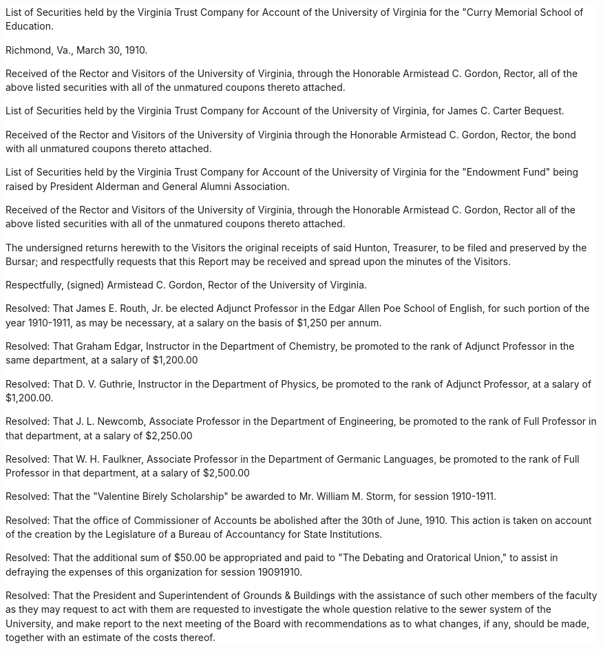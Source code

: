List of Securities held by the Virginia Trust Company for Account of the University of Virginia for the "Curry Memorial School of Education.

Richmond, Va., March 30, 1910.

Received of the Rector and Visitors of the University of Virginia, through the Honorable Armistead C. Gordon, Rector, all of the above listed securities with all of the unmatured coupons thereto attached.

List of Securities held by the Virginia Trust Company for Account of the University of Virginia, for James C. Carter Bequest.

Received of the Rector and Visitors of the University of Virginia through the Honorable Armistead C. Gordon, Rector, the bond with all unmatured coupons thereto attached.

List of Securities held by the Virginia Trust Company for Account of the University of Virginia for the "Endowment Fund" being raised by President Alderman and General Alumni Association.

Received of the Rector and Visitors of the University of Virginia, through the Honorable Armistead C. Gordon, Rector all of the above listed securities with all of the unmatured coupons thereto attached.

The undersigned returns herewith to the Visitors the original receipts of said Hunton, Treasurer, to be filed and preserved by the Bursar; and respectfully requests that this Report may be received and spread upon the minutes of the Visitors.

Respectfully, (signed) Armistead C. Gordon, Rector of the University of Virginia.

Resolved: That James E. Routh, Jr. be elected Adjunct Professor in the Edgar Allen Poe School of English, for such portion of the year 1910-1911, as may be necessary, at a salary on the basis of $1,250 per annum.

Resolved: That Graham Edgar, Instructor in the Department of Chemistry, be promoted to the rank of Adjunct Professor in the same department, at a salary of $1,200.00

Resolved: That D. V. Guthrie, Instructor in the Department of Physics, be promoted to the rank of Adjunct Professor, at a salary of $1,200.00.

Resolved: That J. L. Newcomb, Associate Professor in the Department of Engineering, be promoted to the rank of Full Professor in that department, at a salary of $2,250.00

Resolved: That W. H. Faulkner, Associate Professor in the Department of Germanic Languages, be promoted to the rank of Full Professor in that department, at a salary of $2,500.00

Resolved: That the "Valentine Birely Scholarship" be awarded to Mr. William M. Storm, for session 1910-1911.

Resolved: That the office of Commissioner of Accounts be abolished after the 30th of June, 1910. This action is taken on account of the creation by the Legislature of a Bureau of Accountancy for State Institutions.

Resolved: That the additional sum of $50.00 be appropriated and paid to "The Debating and Oratorical Union," to assist in defraying the expenses of this organization for session 19091910.

Resolved: That the President and Superintendent of Grounds & Buildings with the assistance of such other members of the faculty as they may request to act with them are requested to investigate the whole question relative to the sewer system of the University, and make report to the next meeting of the Board with recommendations as to what changes, if any, should be made, together with an estimate of the costs thereof.
